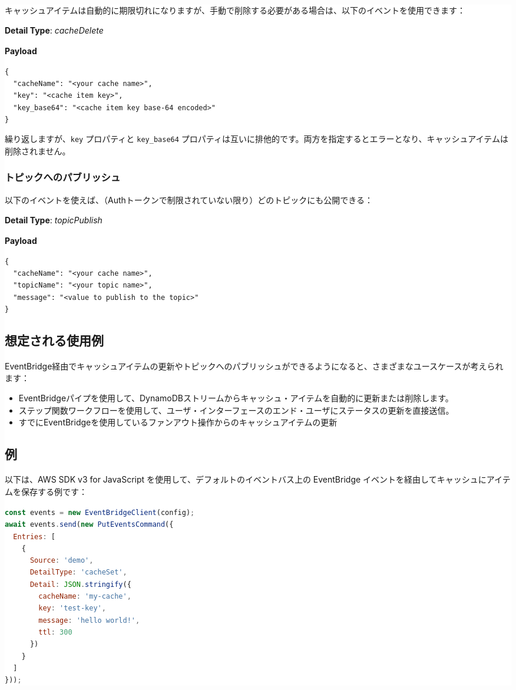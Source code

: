 キャッシュアイテムは自動的に期限切れになりますが、手動で削除する必要がある場合は、以下のイベントを使用できます：

**Detail Type**: *cacheDelete*

**Payload**
```jsonc
{
  "cacheName": "<your cache name>",
  "key": "<cache item key>",
  "key_base64": "<cache item key base-64 encoded>"
}
```

繰り返しますが、`key` プロパティと `key_base64` プロパティは互いに排他的です。両方を指定するとエラーとなり、キャッシュアイテムは削除されません。

### トピックへのパブリッシュ

以下のイベントを使えば、（Authトークンで制限されていない限り）どのトピックにも公開できる：

**Detail Type**: *topicPublish*

**Payload**

```jsonc
{
  "cacheName": "<your cache name>",
  "topicName": "<your topic name>",
  "message": "<value to publish to the topic>"
}
```

## 想定される使用例

EventBridge経由でキャッシュアイテムの更新やトピックへのパブリッシュができるようになると、さまざまなユースケースが考えられます：

* EventBridgeパイプを使用して、DynamoDBストリームからキャッシュ・アイテムを自動的に更新または削除します。
* ステップ関数ワークフローを使用して、ユーザ・インターフェースのエンド・ユーザにステータスの更新を直接送信。
* すでにEventBridgeを使用しているファンアウト操作からのキャッシュアイテムの更新

## 例

以下は、AWS SDK v3 for JavaScript を使用して、デフォルトのイベントバス上の EventBridge イベントを経由してキャッシュにアイテムを保存する例です：

```javascript
const events = new EventBridgeClient(config);
await events.send(new PutEventsCommand({
  Entries: [
    {
      Source: 'demo',
      DetailType: 'cacheSet',
      Detail: JSON.stringify({
        cacheName: 'my-cache',
        key: 'test-key',
        message: 'hello world!',
        ttl: 300
      })
    }
  ]
}));
```

